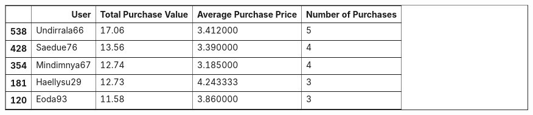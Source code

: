 
<div>
<style>
    .dataframe thead tr:only-child th {
        text-align: right;
    }

    .dataframe thead th {
        text-align: left;
    }

    .dataframe tbody tr th {
        vertical-align: top;
    }
</style>
<table border="1" class="dataframe">
  <thead>
    <tr style="text-align: right;">
      <th></th>
      <th>User</th>
      <th>Total Purchase Value</th>
      <th>Average Purchase Price</th>
      <th>Number of Purchases</th>
    </tr>
  </thead>
  <tbody>
    <tr>
      <th>538</th>
      <td>Undirrala66</td>
      <td>17.06</td>
      <td>3.412000</td>
      <td>5</td>
    </tr>
    <tr>
      <th>428</th>
      <td>Saedue76</td>
      <td>13.56</td>
      <td>3.390000</td>
      <td>4</td>
    </tr>
    <tr>
      <th>354</th>
      <td>Mindimnya67</td>
      <td>12.74</td>
      <td>3.185000</td>
      <td>4</td>
    </tr>
    <tr>
      <th>181</th>
      <td>Haellysu29</td>
      <td>12.73</td>
      <td>4.243333</td>
      <td>3</td>
    </tr>
    <tr>
      <th>120</th>
      <td>Eoda93</td>
      <td>11.58</td>
      <td>3.860000</td>
      <td>3</td>
    </tr>
  </tbody>
</table>
</div>
